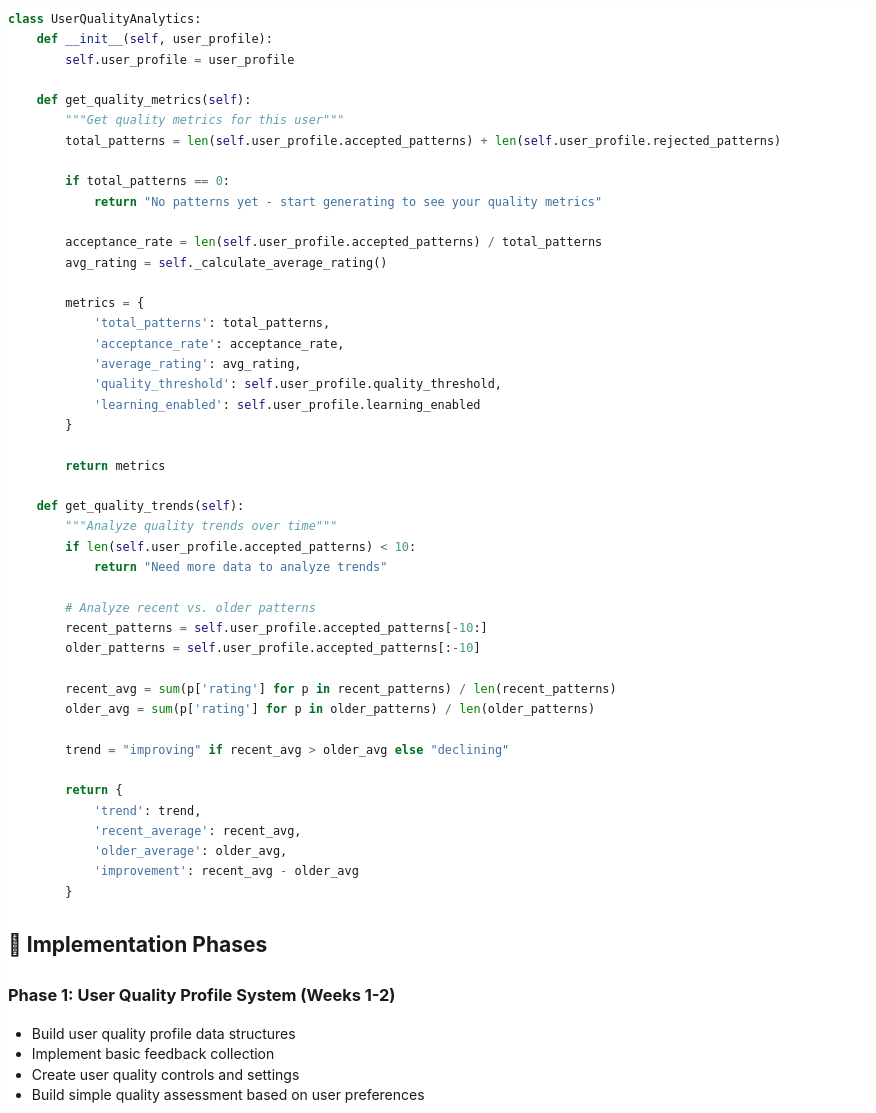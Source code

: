 ```python
class UserQualityAnalytics:
    def __init__(self, user_profile):
        self.user_profile = user_profile
    
    def get_quality_metrics(self):
        """Get quality metrics for this user"""
        total_patterns = len(self.user_profile.accepted_patterns) + len(self.user_profile.rejected_patterns)
        
        if total_patterns == 0:
            return "No patterns yet - start generating to see your quality metrics"
        
        acceptance_rate = len(self.user_profile.accepted_patterns) / total_patterns
        avg_rating = self._calculate_average_rating()
        
        metrics = {
            'total_patterns': total_patterns,
            'acceptance_rate': acceptance_rate,
            'average_rating': avg_rating,
            'quality_threshold': self.user_profile.quality_threshold,
            'learning_enabled': self.user_profile.learning_enabled
        }
        
        return metrics
    
    def get_quality_trends(self):
        """Analyze quality trends over time"""
        if len(self.user_profile.accepted_patterns) < 10:
            return "Need more data to analyze trends"
        
        # Analyze recent vs. older patterns
        recent_patterns = self.user_profile.accepted_patterns[-10:]
        older_patterns = self.user_profile.accepted_patterns[:-10]
        
        recent_avg = sum(p['rating'] for p in recent_patterns) / len(recent_patterns)
        older_avg = sum(p['rating'] for p in older_patterns) / len(older_patterns)
        
        trend = "improving" if recent_avg > older_avg else "declining"
        
        return {
            'trend': trend,
            'recent_average': recent_avg,
            'older_average': older_avg,
            'improvement': recent_avg - older_avg
        }
```

## 🎯 Implementation Phases

### Phase 1: User Quality Profile System (Weeks 1-2)
- Build user quality profile data structures
- Implement basic feedback collection
- Create user quality controls and settings
- Build simple quality assessment based on user preferences
